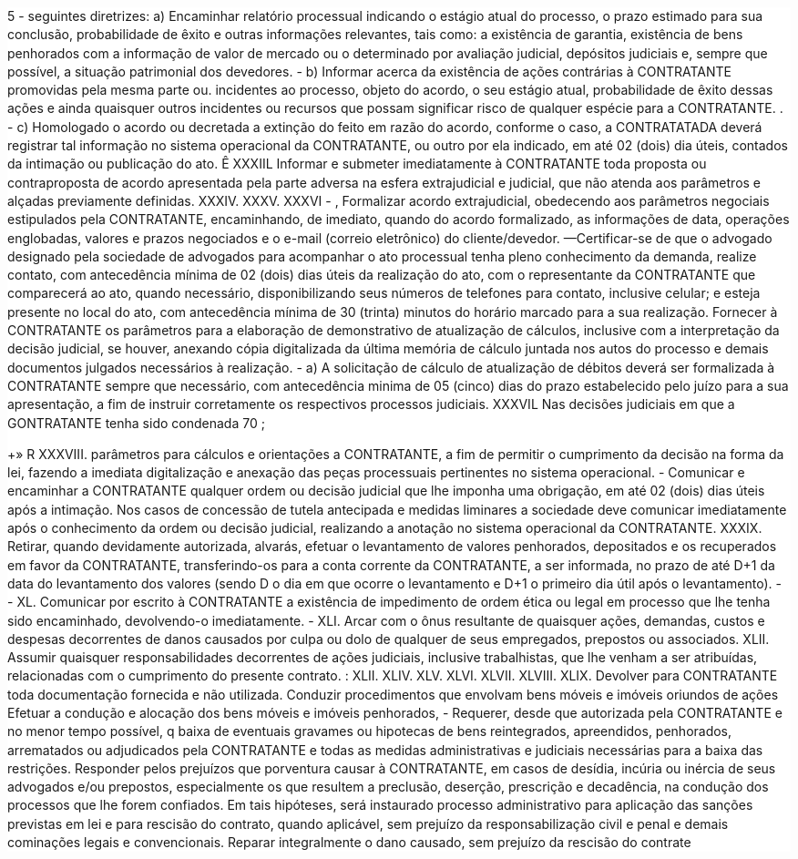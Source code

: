 5 - seguintes diretrizes: a) Encaminhar relatório processual indicando o estágio atual do processo, o prazo estimado para sua conclusão, probabilidade de êxito e outras informações relevantes, tais como: a existência de garantia, existência de bens penhorados com a informação de valor de mercado ou o determinado por avaliação judicial, depósitos judiciais e, sempre que possível, a situação patrimonial dos devedores. - b) Informar acerca da existência de ações contrárias à CONTRATANTE promovidas pela mesma parte ou. incidentes ao processo, objeto do acordo, o seu estágio atual, probabilidade de êxito dessas ações e ainda quaisquer outros incidentes ou recursos que possam significar risco de qualquer espécie para a CONTRATANTE. . - c) Homologado o acordo ou decretada a extinção do feito em razão do acordo, conforme o caso, a CONTRATATADA deverá registrar tal informação no sistema operacional da CONTRATANTE, ou outro por ela indicado, em até 02 (dois) dia úteis, contados da intimação ou publicação do ato. Ê XXXIIL Informar e submeter imediatamente à CONTRATANTE toda proposta ou contraproposta de acordo apresentada pela parte adversa na esfera extrajudicial e judicial, que não atenda aos parâmetros e alçadas previamente definidas. XXXIV. XXXV. XXXVI - , Formalizar acordo extrajudicial, obedecendo aos parâmetros negociais estipulados pela CONTRATANTE, encaminhando, de imediato, quando do acordo formalizado, as informações de data, operações englobadas, valores e prazos negociados e o e-mail (correio eletrônico) do cliente/devedor. —Certificar-se de que o advogado designado pela sociedade de advogados para acompanhar o ato processual tenha pleno conhecimento da demanda, realize contato, com antecedência mínima de 02 (dois) dias úteis da realização do ato, com o representante da CONTRATANTE que comparecerá ao ato, quando necessário, disponibilizando seus números de telefones para contato, inclusive celular; e esteja presente no local do ato, com antecedência mínima de 30 (trinta) minutos do horário marcado para a sua realização. Fornecer à CONTRATANTE os parâmetros para a elaboração de demonstrativo de atualização de cálculos, inclusive com a interpretação da decisão judicial, se houver, anexando cópia digitalizada da última memória de cálculo juntada nos autos do processo e demais documentos julgados necessários à realização. - a) A solicitação de cálculo de atualização de débitos deverá ser formalizada à CONTRATANTE sempre que necessário, com antecedência minima de 05 (cinco) dias do prazo estabelecido pelo juízo para a sua apresentação, a fim de instruir corretamente os respectivos processos judiciais. XXXVIL Nas decisões judiciais em que a GONTRATANTE tenha sido condenada 70 ;

+» R XXXVIII. parâmetros para cálculos e orientações a CONTRATANTE, a fim de permitir o cumprimento da decisão na forma da lei, fazendo a imediata digitalização e anexação das peças processuais pertinentes no sistema operacional. - Comunicar e encaminhar a CONTRATANTE qualquer ordem ou decisão judicial que lhe imponha uma obrigação, em até 02 (dois) dias úteis após a intimação. Nos casos de concessão de tutela antecipada e medidas liminares a sociedade deve comunicar imediatamente após o conhecimento da ordem ou decisão judicial, realizando a anotação no sistema operacional da CONTRATANTE. XXXIX. Retirar, quando devidamente autorizada, alvarás, efetuar o levantamento de valores penhorados, depositados e os recuperados em favor da CONTRATANTE, transferindo-os para a conta corrente da CONTRATANTE, a ser informada, no prazo de até D+1 da data do levantamento dos valores (sendo D o dia em que ocorre o levantamento e D+1 o primeiro dia útil após o levantamento). - - XL. Comunicar por escrito à CONTRATANTE a existência de impedimento de ordem ética ou legal em processo que lhe tenha sido encaminhado, devolvendo-o imediatamente. - XLI. Arcar com o ônus resultante de quaisquer ações, demandas, custos e despesas decorrentes de danos causados por culpa ou dolo de qualquer de seus empregados, prepostos ou associados. XLII. Assumir quaisquer responsabilidades decorrentes de ações judiciais, inclusive trabalhistas, que lhe venham a ser atribuídas, relacionadas com o cumprimento do presente contrato. : XLII. XLIV. XLV. XLVI. XLVII. XLVIII. XLIX. Devolver para CONTRATANTE toda documentação fornecida e não utilizada. Conduzir procedimentos que envolvam bens móveis e imóveis oriundos de ações Efetuar a condução e alocação dos bens móveis e imóveis penhorados, - Requerer, desde que autorizada pela CONTRATANTE e no menor tempo possível, q baixa de eventuais gravames ou hipotecas de bens reintegrados, apreendidos, penhorados, arrematados ou adjudicados pela CONTRATANTE e todas as medidas administrativas e judiciais necessárias para a baixa das restrições. Responder pelos prejuízos que porventura causar à CONTRATANTE, em casos de desídia, incúria ou inércia de seus advogados e/ou prepostos, especialmente os que resultem a preclusão, deserção, prescrição e decadência, na condução dos processos que lhe forem confiados. Em tais hipóteses, será instaurado processo administrativo para aplicação das sanções previstas em lei e para rescisão do contrato, quando aplicável, sem prejuízo da responsabilização civil e penal e demais cominações legais e convencionais. Reparar integralmente o dano causado, sem prejuízo da rescisão do contrate
